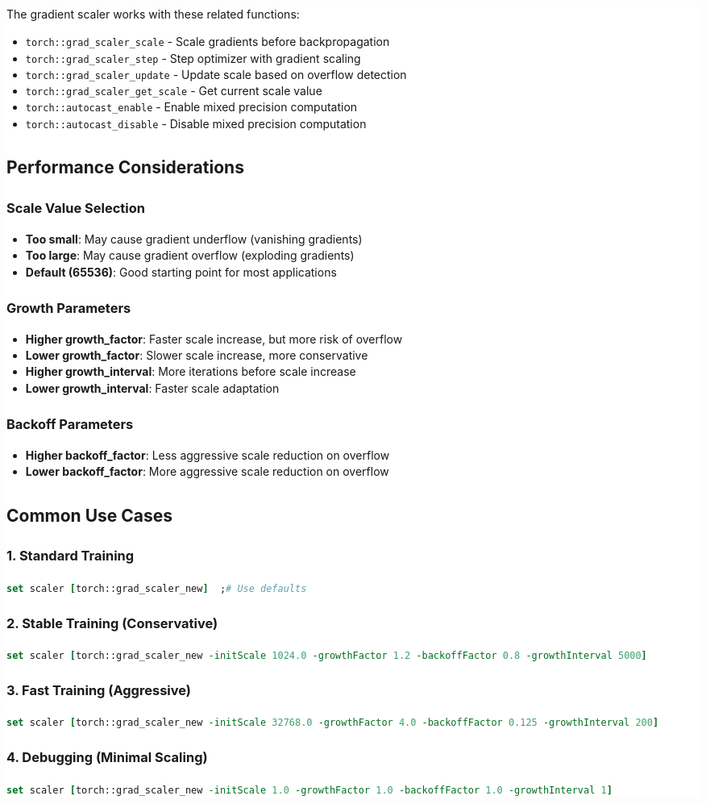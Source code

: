 The gradient scaler works with these related functions:

- `torch::grad_scaler_scale` - Scale gradients before backpropagation
- `torch::grad_scaler_step` - Step optimizer with gradient scaling
- `torch::grad_scaler_update` - Update scale based on overflow detection
- `torch::grad_scaler_get_scale` - Get current scale value
- `torch::autocast_enable` - Enable mixed precision computation
- `torch::autocast_disable` - Disable mixed precision computation

## Performance Considerations

### Scale Value Selection

- **Too small**: May cause gradient underflow (vanishing gradients)
- **Too large**: May cause gradient overflow (exploding gradients)
- **Default (65536)**: Good starting point for most applications

### Growth Parameters

- **Higher growth_factor**: Faster scale increase, but more risk of overflow
- **Lower growth_factor**: Slower scale increase, more conservative
- **Higher growth_interval**: More iterations before scale increase
- **Lower growth_interval**: Faster scale adaptation

### Backoff Parameters

- **Higher backoff_factor**: Less aggressive scale reduction on overflow
- **Lower backoff_factor**: More aggressive scale reduction on overflow

## Common Use Cases

### 1. Standard Training
```tcl
set scaler [torch::grad_scaler_new]  ;# Use defaults
```

### 2. Stable Training (Conservative)
```tcl
set scaler [torch::grad_scaler_new -initScale 1024.0 -growthFactor 1.2 -backoffFactor 0.8 -growthInterval 5000]
```

### 3. Fast Training (Aggressive)
```tcl
set scaler [torch::grad_scaler_new -initScale 32768.0 -growthFactor 4.0 -backoffFactor 0.125 -growthInterval 200]
```

### 4. Debugging (Minimal Scaling)
```tcl
set scaler [torch::grad_scaler_new -initScale 1.0 -growthFactor 1.0 -backoffFactor 1.0 -growthInterval 1]
```

